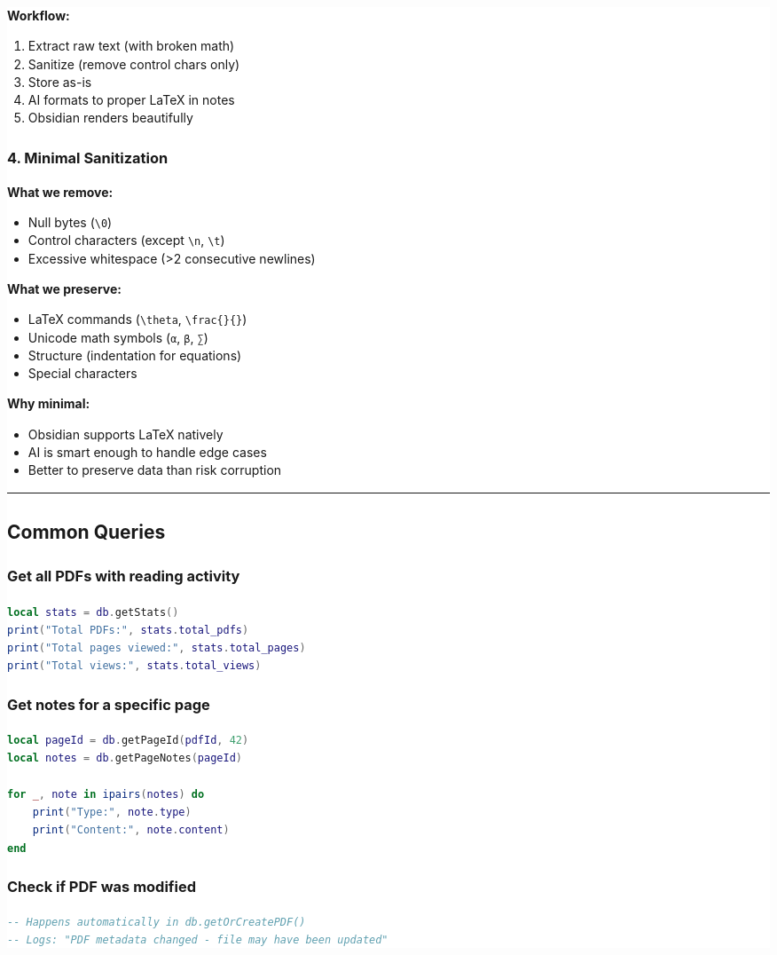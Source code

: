 **Workflow:**
1. Extract raw text (with broken math)
2. Sanitize (remove control chars only)
3. Store as-is
4. AI formats to proper LaTeX in notes
5. Obsidian renders beautifully

### 4. **Minimal Sanitization**

**What we remove:**
- Null bytes (`\0`)
- Control characters (except `\n`, `\t`)
- Excessive whitespace (>2 consecutive newlines)

**What we preserve:**
- LaTeX commands (`\theta`, `\frac{}{}`)
- Unicode math symbols (`α`, `β`, `∑`)
- Structure (indentation for equations)
- Special characters

**Why minimal:**
- Obsidian supports LaTeX natively
- AI is smart enough to handle edge cases
- Better to preserve data than risk corruption

---

## Common Queries

### Get all PDFs with reading activity
```lua
local stats = db.getStats()
print("Total PDFs:", stats.total_pdfs)
print("Total pages viewed:", stats.total_pages)
print("Total views:", stats.total_views)
```

### Get notes for a specific page
```lua
local pageId = db.getPageId(pdfId, 42)
local notes = db.getPageNotes(pageId)

for _, note in ipairs(notes) do
    print("Type:", note.type)
    print("Content:", note.content)
end
```

### Check if PDF was modified
```lua
-- Happens automatically in db.getOrCreatePDF()
-- Logs: "PDF metadata changed - file may have been updated"
```
